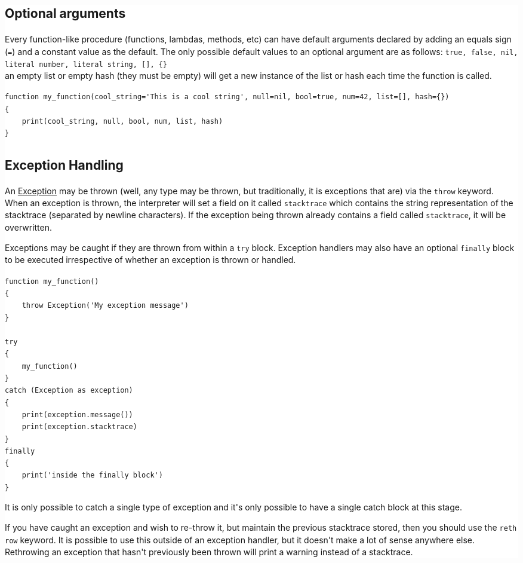 
## Optional arguments
Every function-like procedure (functions, lambdas, methods, etc) can have default arguments declared by adding an equals sign (`=`) and a constant value as the default.  The only possible default values to an optional argument are as follows:
`true, false, nil, literal number, literal string, [], {}`  
an empty list or empty hash (they must be empty) will get a new instance of the list or hash each time the function is called.

```
function my_function(cool_string='This is a cool string', null=nil, bool=true, num=42, list=[], hash={})
{
    print(cool_string, null, bool, num, list, hash)
}
```

## Exception Handling
An [Exception](../stdlib/exception.md) may be thrown (well, any type may be thrown, but traditionally, it is exceptions that are) via the `throw` keyword.  When an exception is thrown, the interpreter will set a field on it called `stacktrace` which contains the string representation of the stacktrace (separated by newline characters).  If the exception being thrown already contains a field called `stacktrace`, it will be overwritten.

Exceptions may be caught if they are thrown from within a `try` block.  Exception handlers may also have an optional `finally` block to be executed irrespective of whether an exception is thrown or handled.

```
function my_function()
{
    throw Exception('My exception message')
}

try
{
    my_function()
}
catch (Exception as exception)
{
    print(exception.message())
    print(exception.stacktrace)
}
finally
{
    print('inside the finally block')
}
```

It is only possible to catch a single type of exception and it's only possible to have a single catch block at this stage.

If you have caught an exception and wish to re-throw it, but maintain the previous stacktrace stored, then you should use the `rethrow` keyword.  It is possible to use this outside of an exception handler, but it doesn't make a lot of sense anywhere else.  Rethrowing an exception that hasn't previously been thrown will print a warning instead of a stacktrace.
